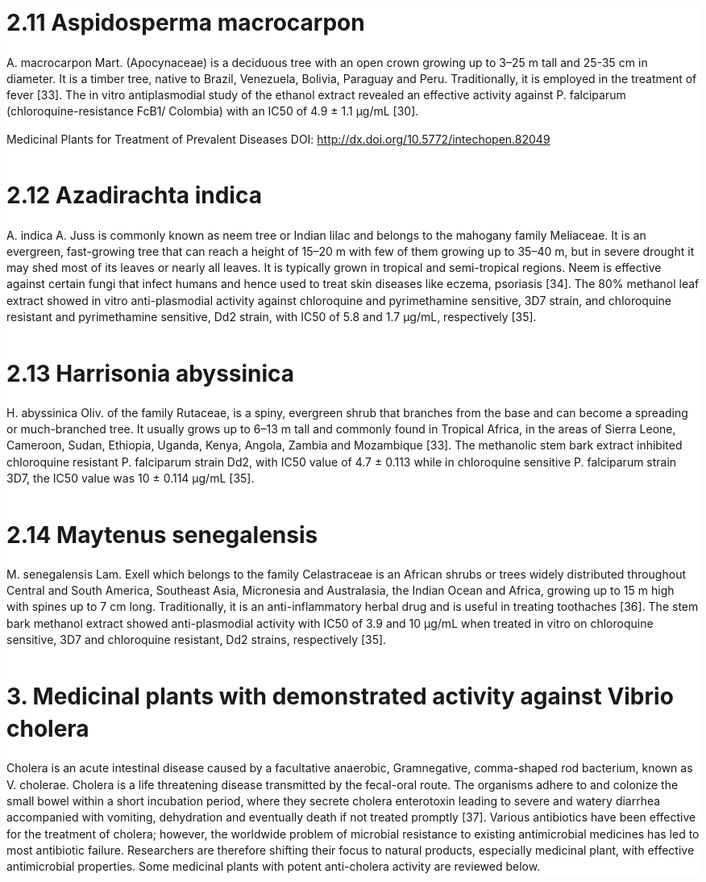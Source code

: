 # 2.11 Aspidosperma macrocarpon

A. macrocarpon Mart. (Apocynaceae) is a deciduous tree with an open crown growing up to 3–25 m tall and 25-35 cm in diameter. It is a timber tree, native to Brazil, Venezuela, Bolivia, Paraguay and Peru. Traditionally, it is employed in the treatment of fever [33]. The in vitro antiplasmodial study of the ethanol extract revealed an effective activity against P. falciparum (chloroquine-resistance FcB1/ Colombia) with an IC50 of 4.9 ± 1.1 μg/mL [30].

Medicinal Plants for Treatment of Prevalent Diseases DOI: http://dx.doi.org/10.5772/intechopen.82049

# 2.12 Azadirachta indica

A. indica A. Juss is commonly known as neem tree or Indian lilac and belongs to the mahogany family Meliaceae. It is an evergreen, fast-growing tree that can reach a height of 15–20 m with few of them growing up to 35–40 m, but in severe drought it may shed most of its leaves or nearly all leaves. It is typically grown in tropical and semi-tropical regions. Neem is effective against certain fungi that infect humans and hence used to treat skin diseases like eczema, psoriasis [34]. The 80% methanol leaf extract showed in vitro anti-plasmodial activity against chloroquine and pyrimethamine sensitive, 3D7 strain, and chloroquine resistant and pyrimethamine sensitive, Dd2 strain, with IC50 of 5.8 and 1.7 μg/mL, respectively [35].

# 2.13 Harrisonia abyssinica

H. abyssinica Oliv. of the family Rutaceae, is a spiny, evergreen shrub that branches from the base and can become a spreading or much-branched tree. It usually grows up to 6–13 m tall and commonly found in Tropical Africa, in the areas of Sierra Leone, Cameroon, Sudan, Ethiopia, Uganda, Kenya, Angola, Zambia and Mozambique [33]. The methanolic stem bark extract inhibited chloroquine resistant P. falciparum strain Dd2, with IC50 value of 4.7 ± 0.113 while in chloroquine sensitive P. falciparum strain 3D7, the IC50 value was 10 ± 0.114 μg/mL [35].

# 2.14 Maytenus senegalensis

M. senegalensis Lam. Exell which belongs to the family Celastraceae is an African shrubs or trees widely distributed throughout Central and South America, Southeast Asia, Micronesia and Australasia, the Indian Ocean and Africa, growing up to 15 m high with spines up to 7 cm long. Traditionally, it is an anti-inflammatory herbal drug and is useful in treating toothaches [36]. The stem bark methanol extract showed anti-plasmodial activity with IC50 of 3.9 and 10 μg/mL when treated in vitro on chloroquine sensitive, 3D7 and chloroquine resistant, Dd2 strains, respectively [35].

# 3. Medicinal plants with demonstrated activity against Vibrio cholera

Cholera is an acute intestinal disease caused by a facultative anaerobic, Gramnegative, comma-shaped rod bacterium, known as V. cholerae. Cholera is a life threatening disease transmitted by the fecal-oral route. The organisms adhere to and colonize the small bowel within a short incubation period, where they secrete cholera enterotoxin leading to severe and watery diarrhea accompanied with vomiting, dehydration and eventually death if not treated promptly [37]. Various antibiotics have been effective for the treatment of cholera; however, the worldwide problem of microbial resistance to existing antimicrobial medicines has led to most antibiotic failure. Researchers are therefore shifting their focus to natural products, especially medicinal plant, with effective antimicrobial properties. Some medicinal plants with potent anti-cholera activity are reviewed below.
